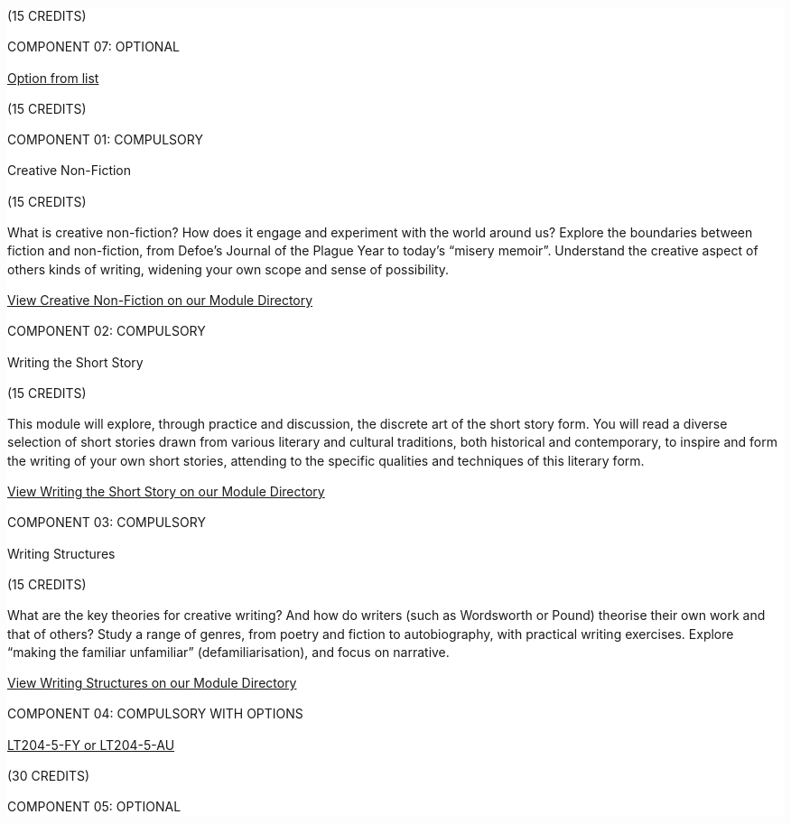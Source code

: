 (15 CREDITS)

COMPONENT 07: OPTIONAL

[Option from list](https://www.essex.ac.uk/component/?componentID=f90f568f-79ed-4edc-8292-85a95c77a38f&headerImg=/-/media/header-images/subjects/creative-writing_ptait_20180313_7959--autorenamed.jpg&lastYear=0&title=BA%20Literature%20and%20Creative%20Writing)

(15 CREDITS)

COMPONENT 01: COMPULSORY

Creative Non-Fiction

(15 CREDITS)

What is creative non-fiction? How does it engage and experiment with the world around us? Explore the boundaries between fiction and non-fiction, from Defoe’s Journal of the Plague Year to today’s “misery memoir”. Understand the creative aspect of others kinds of writing, widening your own scope and sense of possibility.

[View Creative Non-Fiction on our Module Directory](https://www1.essex.ac.uk/modules/Default.aspx?coursecode=LT245&year=25)

COMPONENT 02: COMPULSORY

Writing the Short Story

(15 CREDITS)

This module will explore, through practice and discussion, the discrete art of the short story form. You will read a diverse selection of short stories drawn from various literary and cultural traditions, both historical and contemporary, to inspire and form the writing of your own short stories, attending to the specific qualities and techniques of this literary form.

[View Writing the Short Story on our Module Directory](https://www1.essex.ac.uk/modules/Default.aspx?coursecode=LT219&year=25)

COMPONENT 03: COMPULSORY

Writing Structures

(15 CREDITS)

What are the key theories for creative writing? And how do writers (such as Wordsworth or Pound) theorise their own work and that of others? Study a range of genres, from poetry and fiction to autobiography, with practical writing exercises. Explore “making the familiar unfamiliar” (defamiliarisation), and focus on narrative.

[View Writing Structures on our Module Directory](https://www1.essex.ac.uk/modules/Default.aspx?coursecode=LT209&year=25)

COMPONENT 04: COMPULSORY WITH OPTIONS

[LT204-5-FY or LT204-5-AU](https://www.essex.ac.uk/component/?componentID=d7b2df7d-c473-412c-b4c8-7158f91bd4f8&headerImg=/-/media/header-images/subjects/creative-writing_ptait_20180313_7959--autorenamed.jpg&lastYear=0&title=BA%20Literature%20and%20Creative%20Writing)

(30 CREDITS)

COMPONENT 05: OPTIONAL
